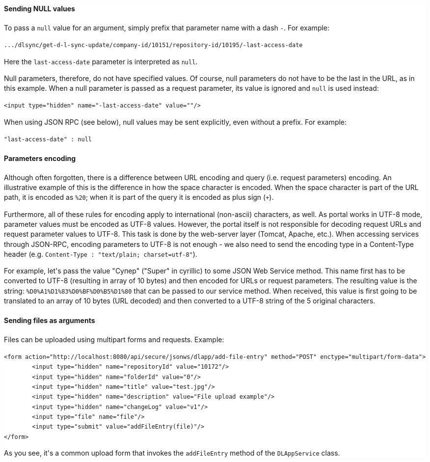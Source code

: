 #### Sending NULL values

To pass a `null` value for an argument, simply prefix that parameter name with a dash `-`. For example: 

	.../dlsync/get-d-l-sync-update/company-id/10151/repository-id/10195/-last-access-date

Here the `last-access-date` parameter is interpreted as `null`.

Null parameters, therefore, do not have specified values. Of course, null parameters do not have to be the last in the URL, as in this example. When a null parameter is passed as a request parameter, its value is ignored and `null` is used instead: 

	<input type="hidden" name="-last-access-date" value=""/>

When using JSON RPC (see below), null values may be sent explicitly, even without a prefix. For example:

	"last-access-date" : null

#### Parameters encoding

Although often forgotten, there is a difference between URL encoding and query (i.e. request parameters) encoding. An  illustrative example of this is the difference in how the space character is encoded. When the space character is part of the URL path, it is encoded as `%20`; when it is part of the query it is encoded as plus sign (`+`).

Furthermore, all of these rules for encoding apply to international (non-ascii) characters, as well. As portal works in UTF-8 mode, parameter values must be encoded as UTF-8 values. However, the portal itself is not responsible for decoding request URLs and request parameter values to UTF-8. This task is done by the web-server layer (Tomcat, Apache, etc.). When accessing services through JSON-RPC, encoding parameters to UTF-8 is not enough - we also need to send the encoding type in a Content-Type header (e.g. `Content-Type : "text/plain; charset=utf-8"`).

For example, let's pass the value "&#1057;&#1091;&#1087;&#1077;&#1088;" ("Super" in cyrillic) to some JSON Web Service method. This name first has to be converted to UTF-8 (resulting in array of 10 bytes) and then encoded for URLs or request parameters. The resulting value is the string: `%D0%A1%D1%83%D0%BF%D0%B5%D1%80` that can be passed to our service method. When received, this value is first going to be translated to an array of 10 bytes (URL decoded) and then converted to a UTF-8 string of the 5 original characters.

#### Sending files as arguments

Files can be uploaded using multipart forms and requests. Example:

	<form action="http://localhost:8080/api/secure/jsonws/dlapp/add-file-entry" method="POST" enctype="multipart/form-data">
	        <input type="hidden" name="repositoryId" value="10172"/>
	        <input type="hidden" name="folderId" value="0"/>
	        <input type="hidden" name="title" value="test.jpg"/>
	        <input type="hidden" name="description" value="File upload example"/>
	        <input type="hidden" name="changeLog" value="v1"/>
	        <input type="file" name="file"/>
	        <input type="submit" value="addFileEntry(file)"/>
	</form>

As you see, it's a common upload form that invokes the `addFileEntry` method of the `DLAppService` class.
